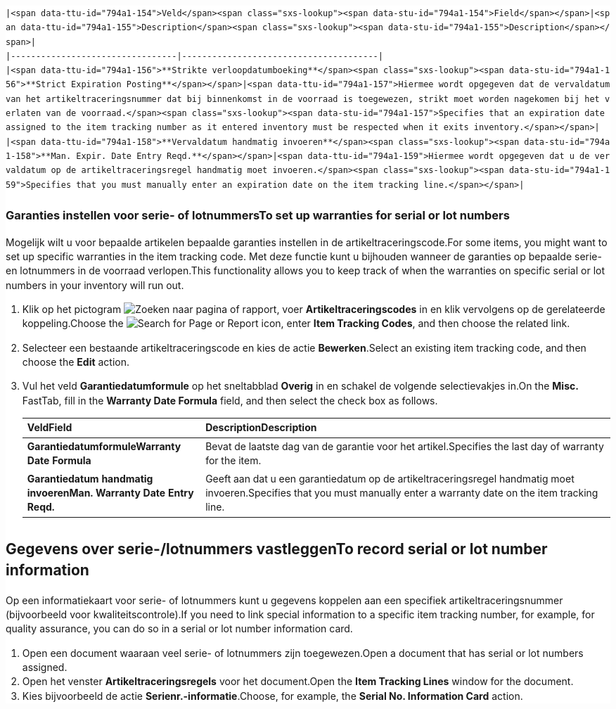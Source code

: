     |<span data-ttu-id="794a1-154">Veld</span><span class="sxs-lookup"><span data-stu-id="794a1-154">Field</span></span>|<span data-ttu-id="794a1-155">Description</span><span class="sxs-lookup"><span data-stu-id="794a1-155">Description</span></span>|  
    |---------------------------------|---------------------------------------|  
    |<span data-ttu-id="794a1-156">**Strikte verloopdatumboeking**</span><span class="sxs-lookup"><span data-stu-id="794a1-156">**Strict Expiration Posting**</span></span>|<span data-ttu-id="794a1-157">Hiermee wordt opgegeven dat de vervaldatum van het artikeltraceringsnummer dat bij binnenkomst in de voorraad is toegewezen, strikt moet worden nagekomen bij het verlaten van de voorraad.</span><span class="sxs-lookup"><span data-stu-id="794a1-157">Specifies that an expiration date assigned to the item tracking number as it entered inventory must be respected when it exits inventory.</span></span>|  
    |<span data-ttu-id="794a1-158">**Vervaldatum handmatig invoeren**</span><span class="sxs-lookup"><span data-stu-id="794a1-158">**Man. Expir. Date Entry Reqd.**</span></span>|<span data-ttu-id="794a1-159">Hiermee wordt opgegeven dat u de vervaldatum op de artikeltraceringsregel handmatig moet invoeren.</span><span class="sxs-lookup"><span data-stu-id="794a1-159">Specifies that you must manually enter an expiration date on the item tracking line.</span></span>|  

### <a name="to-set-up-warranties-for-serial-or-lot-numbers"></a><span data-ttu-id="794a1-160">Garanties instellen voor serie- of lotnummers</span><span class="sxs-lookup"><span data-stu-id="794a1-160">To set up warranties for serial or lot numbers</span></span>  
<span data-ttu-id="794a1-161">Mogelijk wilt u voor bepaalde artikelen bepaalde garanties instellen in de artikeltraceringscode.</span><span class="sxs-lookup"><span data-stu-id="794a1-161">For some items, you might want to set up specific warranties in the item tracking code.</span></span> <span data-ttu-id="794a1-162">Met deze functie kunt u bijhouden wanneer de garanties op bepaalde serie- en lotnummers in de voorraad verlopen.</span><span class="sxs-lookup"><span data-stu-id="794a1-162">This functionality allows you to keep track of when the warranties on specific serial or lot numbers in your inventory will run out.</span></span>        
1.  <span data-ttu-id="794a1-163">Klik op het pictogram ![Zoeken naar pagina of rapport](media/ui-search/search_small.png "pictogram Zoeken naar pagina of rapport"), voer **Artikeltraceringscodes** in en klik vervolgens op de gerelateerde koppeling.</span><span class="sxs-lookup"><span data-stu-id="794a1-163">Choose the ![Search for Page or Report](media/ui-search/search_small.png "Search for Page or Report icon") icon, enter **Item Tracking Codes**, and then choose the related link.</span></span>  

1. <span data-ttu-id="794a1-164">Selecteer een bestaande artikeltraceringscode en kies de actie **Bewerken**.</span><span class="sxs-lookup"><span data-stu-id="794a1-164">Select an existing item tracking code, and then choose the **Edit** action.</span></span>  
2.  <span data-ttu-id="794a1-165">Vul het veld **Garantiedatumformule** op het sneltabblad **Overig** in en schakel de volgende selectievakjes in.</span><span class="sxs-lookup"><span data-stu-id="794a1-165">On the **Misc.** FastTab, fill in the **Warranty Date Formula** field, and then select the check box as follows.</span></span>  

    |<span data-ttu-id="794a1-166">Veld</span><span class="sxs-lookup"><span data-stu-id="794a1-166">Field</span></span>|<span data-ttu-id="794a1-167">Description</span><span class="sxs-lookup"><span data-stu-id="794a1-167">Description</span></span>|  
    |---------------------------------|---------------------------------------|  
    |<span data-ttu-id="794a1-168">**Garantiedatumformule**</span><span class="sxs-lookup"><span data-stu-id="794a1-168">**Warranty Date Formula**</span></span>|<span data-ttu-id="794a1-169">Bevat de laatste dag van de garantie voor het artikel.</span><span class="sxs-lookup"><span data-stu-id="794a1-169">Specifies the last day of warranty for the item.</span></span>|  
    |<span data-ttu-id="794a1-170">**Garantiedatum handmatig invoeren**</span><span class="sxs-lookup"><span data-stu-id="794a1-170">**Man. Warranty Date Entry Reqd.**</span></span>|<span data-ttu-id="794a1-171">Geeft aan dat u een garantiedatum op de artikeltraceringsregel handmatig moet invoeren.</span><span class="sxs-lookup"><span data-stu-id="794a1-171">Specifies that you must manually enter a warranty date on the item tracking line.</span></span>|  

## <a name="to-record-serial-or-lot-number-information"></a><span data-ttu-id="794a1-172">Gegevens over serie-/lotnummers vastleggen</span><span class="sxs-lookup"><span data-stu-id="794a1-172">To record serial or lot number information</span></span>  
<span data-ttu-id="794a1-173">Op een informatiekaart voor serie- of lotnummers kunt u gegevens koppelen aan een specifiek artikeltraceringsnummer (bijvoorbeeld voor kwaliteitscontrole).</span><span class="sxs-lookup"><span data-stu-id="794a1-173">If you need to link special information to a specific item tracking number, for example, for quality assurance, you can do so in a serial or lot number information card.</span></span>

1. <span data-ttu-id="794a1-174">Open een document waaraan veel serie- of lotnummers zijn toegewezen.</span><span class="sxs-lookup"><span data-stu-id="794a1-174">Open a document that has serial or lot numbers assigned.</span></span>
2. <span data-ttu-id="794a1-175">Open het venster **Artikeltraceringsregels** voor het document.</span><span class="sxs-lookup"><span data-stu-id="794a1-175">Open the **Item Tracking Lines** window for the document.</span></span>
3. <span data-ttu-id="794a1-176">Kies bijvoorbeeld de actie **Serienr.-informatie**.</span><span class="sxs-lookup"><span data-stu-id="794a1-176">Choose, for example, the **Serial No. Information Card** action.</span></span>  
